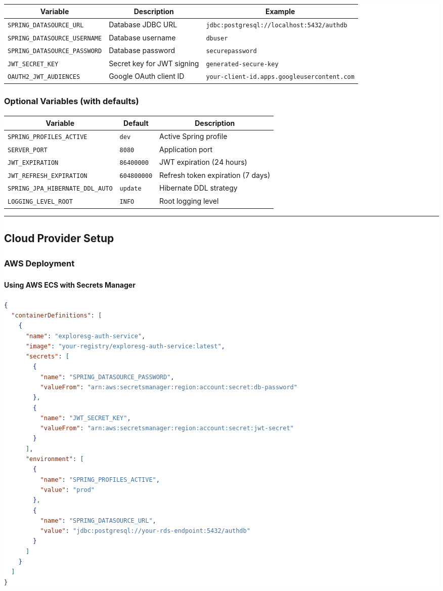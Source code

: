 | Variable                     | Description                | Example                                     |
| ---------------------------- | -------------------------- | ------------------------------------------- |
| `SPRING_DATASOURCE_URL`      | Database JDBC URL          | `jdbc:postgresql://localhost:5432/authdb`   |
| `SPRING_DATASOURCE_USERNAME` | Database username          | `dbuser`                                    |
| `SPRING_DATASOURCE_PASSWORD` | Database password          | `securepassword`                            |
| `JWT_SECRET_KEY`             | Secret key for JWT signing | `generated-secure-key`                      |
| `OAUTH2_JWT_AUDIENCES`       | Google OAuth client ID     | `your-client-id.apps.googleusercontent.com` |

### Optional Variables (with defaults)

| Variable                        | Default     | Description                       |
| ------------------------------- | ----------- | --------------------------------- |
| `SPRING_PROFILES_ACTIVE`        | `dev`       | Active Spring profile             |
| `SERVER_PORT`                   | `8080`      | Application port                  |
| `JWT_EXPIRATION`                | `86400000`  | JWT expiration (24 hours)         |
| `JWT_REFRESH_EXPIRATION`        | `604800000` | Refresh token expiration (7 days) |
| `SPRING_JPA_HIBERNATE_DDL_AUTO` | `update`    | Hibernate DDL strategy            |
| `LOGGING_LEVEL_ROOT`            | `INFO`      | Root logging level                |

---

## Cloud Provider Setup

### AWS Deployment

#### Using AWS ECS with Secrets Manager

```json
{
  "containerDefinitions": [
    {
      "name": "exploresg-auth-service",
      "image": "your-registry/exploresg-auth-service:latest",
      "secrets": [
        {
          "name": "SPRING_DATASOURCE_PASSWORD",
          "valueFrom": "arn:aws:secretsmanager:region:account:secret:db-password"
        },
        {
          "name": "JWT_SECRET_KEY",
          "valueFrom": "arn:aws:secretsmanager:region:account:secret:jwt-secret"
        }
      ],
      "environment": [
        {
          "name": "SPRING_PROFILES_ACTIVE",
          "value": "prod"
        },
        {
          "name": "SPRING_DATASOURCE_URL",
          "value": "jdbc:postgresql://your-rds-endpoint:5432/authdb"
        }
      ]
    }
  ]
}
```